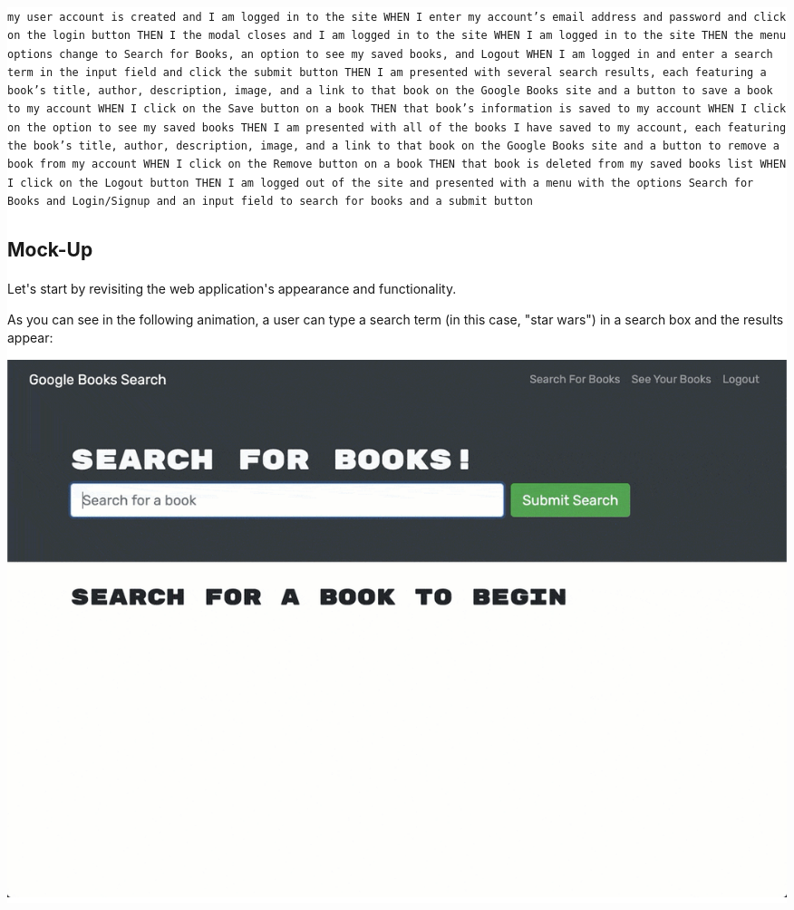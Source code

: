 ```md
my user account is created and I am logged in to the site WHEN I enter my account’s email address and password and click
on the login button THEN I the modal closes and I am logged in to the site WHEN I am logged in to the site THEN the menu
options change to Search for Books, an option to see my saved books, and Logout WHEN I am logged in and enter a search
term in the input field and click the submit button THEN I am presented with several search results, each featuring a
book’s title, author, description, image, and a link to that book on the Google Books site and a button to save a book
to my account WHEN I click on the Save button on a book THEN that book’s information is saved to my account WHEN I click
on the option to see my saved books THEN I am presented with all of the books I have saved to my account, each featuring
the book’s title, author, description, image, and a link to that book on the Google Books site and a button to remove a
book from my account WHEN I click on the Remove button on a book THEN that book is deleted from my saved books list WHEN
I click on the Logout button THEN I am logged out of the site and presented with a menu with the options Search for
Books and Login/Signup and an input field to search for books and a submit button  
```

## Mock-Up

Let's start by revisiting the web application's appearance and functionality.

As you can see in the following animation, a user can type a search term (in this case, "star wars") in a search box and
the results appear:

![Animation shows "star wars" typed into a search box and books about Star Wars appearing as results.](./Assets/21-mern-homework-demo-01.gif)

